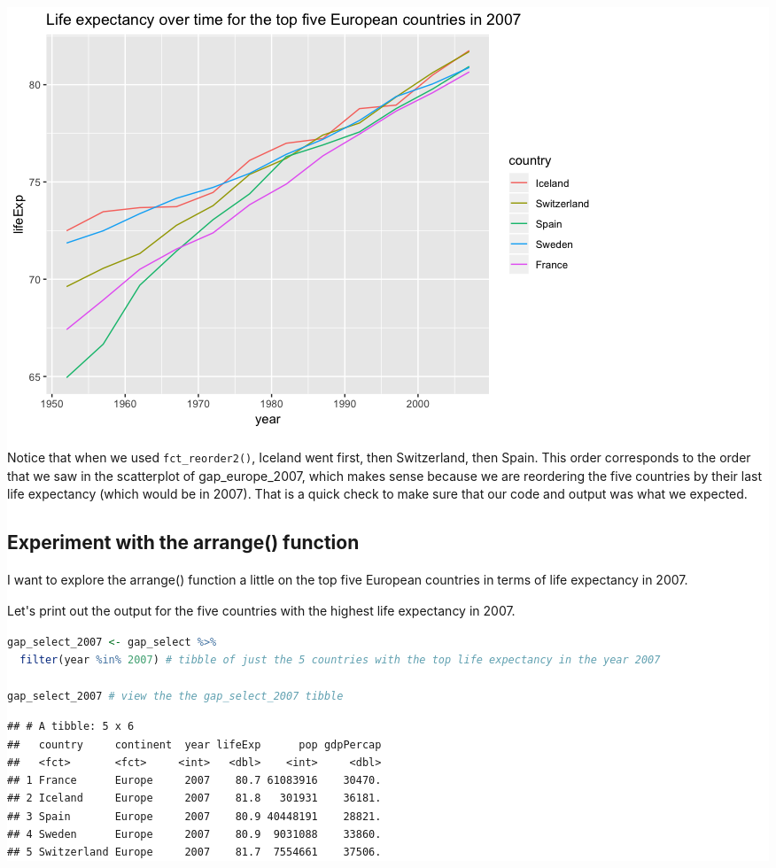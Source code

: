 ![](STAT545-HW05-factors-and-figures_files/figure-markdown_github/unnamed-chunk-16-1.png)

Notice that when we used `fct_reorder2()`, Iceland went first, then Switzerland, then Spain. This order corresponds to the order that we saw in the scatterplot of gap\_europe\_2007, which makes sense because we are reordering the five countries by their last life expectancy (which would be in 2007). That is a quick check to make sure that our code and output was what we expected.

Experiment with the arrange() function
--------------------------------------

I want to explore the arrange() function a little on the top five European countries in terms of life expectancy in 2007.

Let's print out the output for the five countries with the highest life expectancy in 2007.

``` r
gap_select_2007 <- gap_select %>%  
  filter(year %in% 2007) # tibble of just the 5 countries with the top life expectancy in the year 2007

gap_select_2007 # view the the gap_select_2007 tibble
```

    ## # A tibble: 5 x 6
    ##   country     continent  year lifeExp      pop gdpPercap
    ##   <fct>       <fct>     <int>   <dbl>    <int>     <dbl>
    ## 1 France      Europe     2007    80.7 61083916    30470.
    ## 2 Iceland     Europe     2007    81.8   301931    36181.
    ## 3 Spain       Europe     2007    80.9 40448191    28821.
    ## 4 Sweden      Europe     2007    80.9  9031088    33860.
    ## 5 Switzerland Europe     2007    81.7  7554661    37506.
